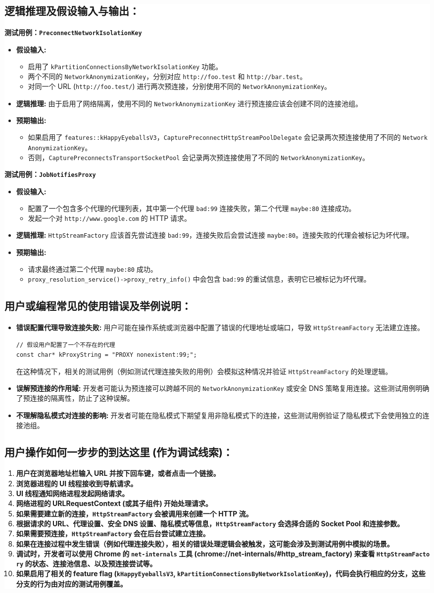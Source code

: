 ## 逻辑推理及假设输入与输出：

**测试用例：`PreconnectNetworkIsolationKey`**

* **假设输入:**
    - 启用了 `kPartitionConnectionsByNetworkIsolationKey` 功能。
    - 两个不同的 `NetworkAnonymizationKey`，分别对应 `http://foo.test` 和 `http://bar.test`。
    - 对同一个 URL (`http://foo.test/`) 进行两次预连接，分别使用不同的 `NetworkAnonymizationKey`。

* **逻辑推理:**  由于启用了网络隔离，使用不同的 `NetworkAnonymizationKey` 进行预连接应该会创建不同的连接池组。

* **预期输出:**
    - 如果启用了 `features::kHappyEyeballsV3`，`CapturePreconnectHttpStreamPoolDelegate` 会记录两次预连接使用了不同的 `NetworkAnonymizationKey`。
    - 否则，`CapturePreconnectsTransportSocketPool` 会记录两次预连接使用了不同的 `NetworkAnonymizationKey`。

**测试用例：`JobNotifiesProxy`**

* **假设输入:**
    - 配置了一个包含多个代理的代理列表，其中第一个代理 `bad:99` 连接失败，第二个代理 `maybe:80` 连接成功。
    - 发起一个对 `http://www.google.com` 的 HTTP 请求。

* **逻辑推理:**  `HttpStreamFactory` 应该首先尝试连接 `bad:99`，连接失败后会尝试连接 `maybe:80`。连接失败的代理会被标记为坏代理。

* **预期输出:**
    - 请求最终通过第二个代理 `maybe:80` 成功。
    - `proxy_resolution_service()->proxy_retry_info()` 中会包含 `bad:99` 的重试信息，表明它已被标记为坏代理。

## 用户或编程常见的使用错误及举例说明：

* **错误配置代理导致连接失败:** 用户可能在操作系统或浏览器中配置了错误的代理地址或端口，导致 `HttpStreamFactory` 无法建立连接。
   ```
   // 假设用户配置了一个不存在的代理
   const char* kProxyString = "PROXY nonexistent:99;";
   ```
   在这种情况下，相关的测试用例（例如测试代理连接失败的用例）会模拟这种情况并验证 `HttpStreamFactory` 的处理逻辑。

* **误解预连接的作用域:** 开发者可能认为预连接可以跨越不同的 `NetworkAnonymizationKey` 或安全 DNS 策略复用连接。这些测试用例明确了预连接的隔离性，防止了这种误解。

* **不理解隐私模式对连接的影响:** 开发者可能在隐私模式下期望复用非隐私模式下的连接，这些测试用例验证了隐私模式下会使用独立的连接池组。

## 用户操作如何一步步的到达这里 (作为调试线索)：

1. **用户在浏览器地址栏输入 URL 并按下回车键，或者点击一个链接。**
2. **浏览器进程的 UI 线程接收到导航请求。**
3. **UI 线程通知网络进程发起网络请求。**
4. **网络进程的 URLRequestContext (或其子组件) 开始处理请求。**
5. **如果需要建立新的连接，`HttpStreamFactory` 会被调用来创建一个 HTTP 流。**
6. **根据请求的 URL、代理设置、安全 DNS 设置、隐私模式等信息，`HttpStreamFactory` 会选择合适的 Socket Pool 和连接参数。**
7. **如果需要预连接，`HttpStreamFactory` 会在后台尝试建立连接。**
8. **如果在连接过程中发生错误（例如代理连接失败），相关的错误处理逻辑会被触发，这可能会涉及到测试用例中模拟的场景。**
9. **调试时，开发者可以使用 Chrome 的 `net-internals` 工具 (chrome://net-internals/#http_stream_factory) 来查看 `HttpStreamFactory` 的状态、连接池信息、以及预连接尝试等。**
10. **如果启用了相关的 feature flag (`kHappyEyeballsV3`, `kPartitionConnectionsByNetworkIsolationKey`)，代码会执行相应的分支，这些分支的行为由对应的测试用例覆盖。**
